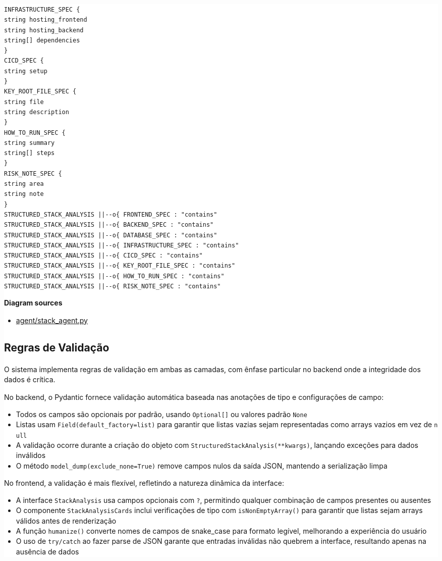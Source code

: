 ```mermaid
INFRASTRUCTURE_SPEC {
string hosting_frontend
string hosting_backend
string[] dependencies
}
CICD_SPEC {
string setup
}
KEY_ROOT_FILE_SPEC {
string file
string description
}
HOW_TO_RUN_SPEC {
string summary
string[] steps
}
RISK_NOTE_SPEC {
string area
string note
}
STRUCTURED_STACK_ANALYSIS ||--o{ FRONTEND_SPEC : "contains"
STRUCTURED_STACK_ANALYSIS ||--o{ BACKEND_SPEC : "contains"
STRUCTURED_STACK_ANALYSIS ||--o{ DATABASE_SPEC : "contains"
STRUCTURED_STACK_ANALYSIS ||--o{ INFRASTRUCTURE_SPEC : "contains"
STRUCTURED_STACK_ANALYSIS ||--o{ CICD_SPEC : "contains"
STRUCTURED_STACK_ANALYSIS ||--o{ KEY_ROOT_FILE_SPEC : "contains"
STRUCTURED_STACK_ANALYSIS ||--o{ HOW_TO_RUN_SPEC : "contains"
STRUCTURED_STACK_ANALYSIS ||--o{ RISK_NOTE_SPEC : "contains"
```

**Diagram sources**
- [agent/stack_agent.py](file://agent/stack_agent.py#L39-L94)

## Regras de Validação

O sistema implementa regras de validação em ambas as camadas, com ênfase particular no backend onde a integridade dos dados é crítica.

No backend, o Pydantic fornece validação automática baseada nas anotações de tipo e configurações de campo:

- Todos os campos são opcionais por padrão, usando `Optional[]` ou valores padrão `None`
- Listas usam `Field(default_factory=list)` para garantir que listas vazias sejam representadas como arrays vazios em vez de `null`
- A validação ocorre durante a criação do objeto com `StructuredStackAnalysis(**kwargs)`, lançando exceções para dados inválidos
- O método `model_dump(exclude_none=True)` remove campos nulos da saída JSON, mantendo a serialização limpa

No frontend, a validação é mais flexível, refletindo a natureza dinâmica da interface:

- A interface `StackAnalysis` usa campos opcionais com `?`, permitindo qualquer combinação de campos presentes ou ausentes
- O componente `StackAnalysisCards` inclui verificações de tipo com `isNonEmptyArray()` para garantir que listas sejam arrays válidos antes de renderização
- A função `humanize()` converte nomes de campos de snake_case para formato legível, melhorando a experiência do usuário
- O uso de `try/catch` ao fazer parse de JSON garante que entradas inválidas não quebrem a interface, resultando apenas na ausência de dados

